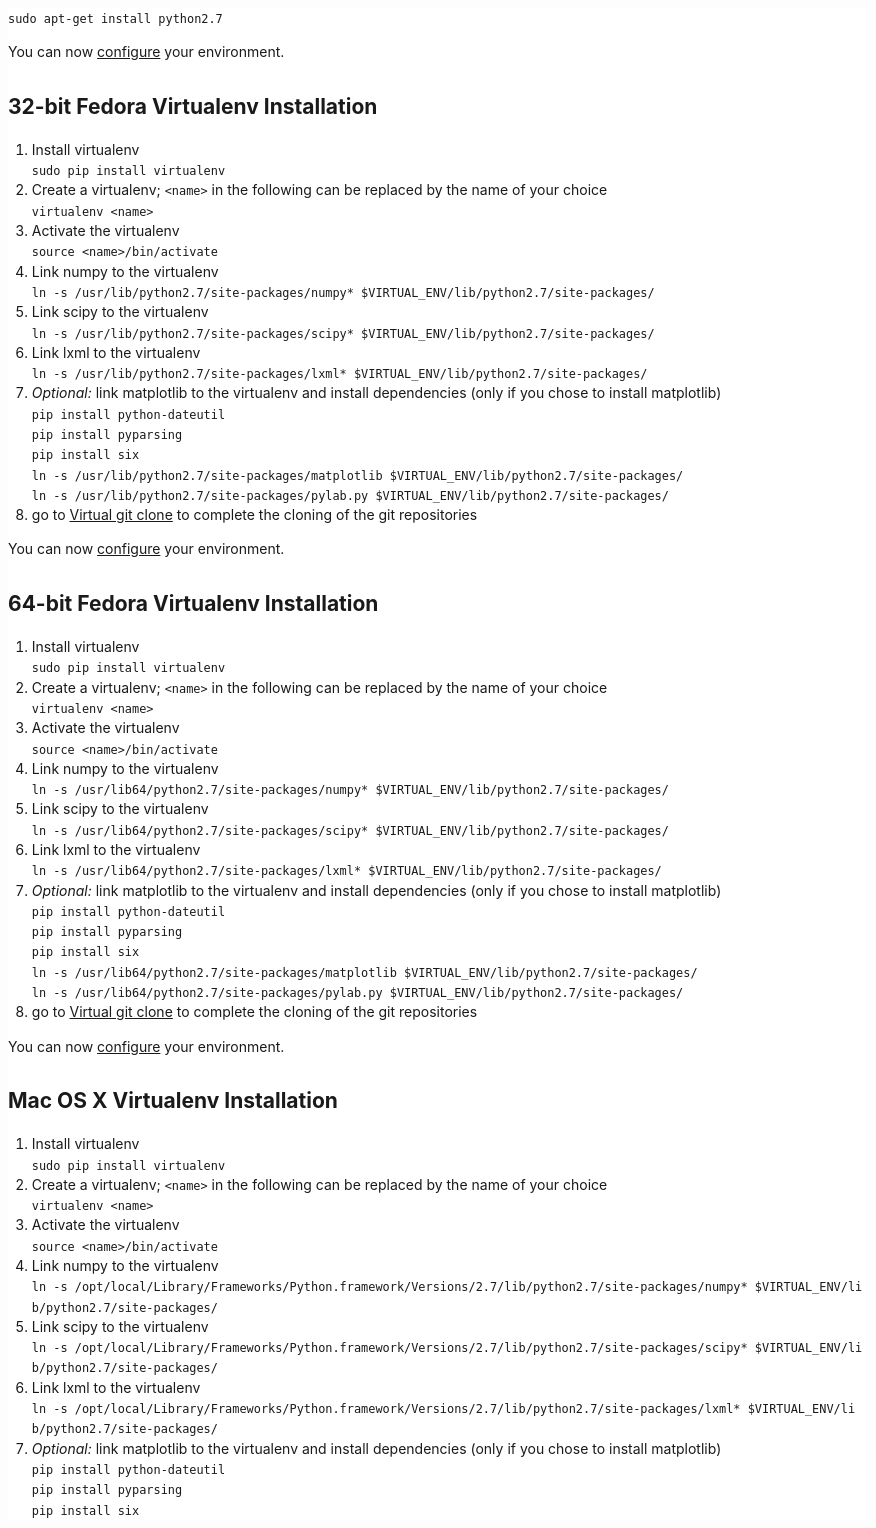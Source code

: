 ```sudo apt-get install python2.7```

You can now [configure](#Configuration) your environment.

## <a name="Fedora32Virtualenv"></a> 32-bit Fedora Virtualenv Installation
1. Install virtualenv  
```sudo pip install virtualenv```
1. Create a virtualenv; ```<name>``` in the following can be replaced by the name of your choice  
```virtualenv <name>```
1. Activate the virtualenv  
```source <name>/bin/activate```
1. Link numpy to the virtualenv  
```ln -s /usr/lib/python2.7/site-packages/numpy* $VIRTUAL_ENV/lib/python2.7/site-packages/```
1. Link scipy to the virtualenv  
```ln -s /usr/lib/python2.7/site-packages/scipy* $VIRTUAL_ENV/lib/python2.7/site-packages/```
1. Link lxml to the virtualenv  
```ln -s /usr/lib/python2.7/site-packages/lxml* $VIRTUAL_ENV/lib/python2.7/site-packages/```
1. *Optional:* link matplotlib to the virtualenv and install dependencies (only if you chose to install matplotlib)  
```pip install python-dateutil```  
```pip install pyparsing```  
```pip install six```  
```ln -s /usr/lib/python2.7/site-packages/matplotlib $VIRTUAL_ENV/lib/python2.7/site-packages/```  
```ln -s /usr/lib/python2.7/site-packages/pylab.py $VIRTUAL_ENV/lib/python2.7/site-packages/```
1. go to [Virtual git clone](#virutal_git_clone) to complete the cloning of the git repositories

You can now [configure](#Configuration) your environment.

## <a name="Fedora64Virtualenv"></a> 64-bit Fedora Virtualenv Installation
1. Install virtualenv  
```sudo pip install virtualenv```
1. Create a virtualenv; ```<name>``` in the following can be replaced by the name of your choice  
```virtualenv <name>```
1. Activate the virtualenv  
```source <name>/bin/activate```
1. Link numpy to the virtualenv  
```ln -s /usr/lib64/python2.7/site-packages/numpy* $VIRTUAL_ENV/lib/python2.7/site-packages/```
1. Link scipy to the virtualenv  
```ln -s /usr/lib64/python2.7/site-packages/scipy* $VIRTUAL_ENV/lib/python2.7/site-packages/```
1. Link lxml to the virtualenv  
```ln -s /usr/lib64/python2.7/site-packages/lxml* $VIRTUAL_ENV/lib/python2.7/site-packages/```
1. *Optional:* link matplotlib to the virtualenv and install dependencies (only if you chose to install matplotlib)  
```pip install python-dateutil```  
```pip install pyparsing```  
```pip install six```  
```ln -s /usr/lib64/python2.7/site-packages/matplotlib $VIRTUAL_ENV/lib/python2.7/site-packages/```  
```ln -s /usr/lib64/python2.7/site-packages/pylab.py $VIRTUAL_ENV/lib/python2.7/site-packages/```
1. go to [Virtual git clone](#virutal_git_clone) to complete the cloning of the git repositories

You can now [configure](#Configuration) your environment.

## <a name="MacOSXVirtualenv"></a> Mac OS X Virtualenv Installation
1. Install virtualenv  
```sudo pip install virtualenv```
1. Create a virtualenv; ```<name>``` in the following can be replaced by the name of your choice  
```virtualenv <name>```
1. Activate the virtualenv  
```source <name>/bin/activate```
1. Link numpy to the virtualenv  
```ln -s /opt/local/Library/Frameworks/Python.framework/Versions/2.7/lib/python2.7/site-packages/numpy* $VIRTUAL_ENV/lib/python2.7/site-packages/```
1. Link scipy to the virtualenv  
```ln -s /opt/local/Library/Frameworks/Python.framework/Versions/2.7/lib/python2.7/site-packages/scipy* $VIRTUAL_ENV/lib/python2.7/site-packages/```
1. Link lxml to the virtualenv  
```ln -s /opt/local/Library/Frameworks/Python.framework/Versions/2.7/lib/python2.7/site-packages/lxml* $VIRTUAL_ENV/lib/python2.7/site-packages/```
1. *Optional:* link matplotlib to the virtualenv and install dependencies (only if you chose to install matplotlib)  
```pip install python-dateutil```  
```pip install pyparsing```  
```pip install six```  
```